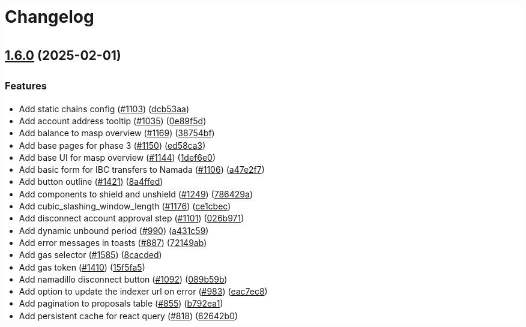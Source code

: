 # Changelog

## [1.6.0](https://github.com/shield-crypto/namada-interface/compare/namadillo-v1.5.0...namadillo@v1.6.0) (2025-02-01)


### Features

* Add  static chains config ([#1103](https://github.com/shield-crypto/namada-interface/issues/1103)) ([dcb53aa](https://github.com/shield-crypto/namada-interface/commit/dcb53aa7b203022545ed7086e8b84a91a0e547ab))
* Add account address tooltip ([#1035](https://github.com/shield-crypto/namada-interface/issues/1035)) ([0e89f5d](https://github.com/shield-crypto/namada-interface/commit/0e89f5dd782077292ed7bdade4d8bb450ffe673d))
* Add balance to masp overview ([#1169](https://github.com/shield-crypto/namada-interface/issues/1169)) ([38754bf](https://github.com/shield-crypto/namada-interface/commit/38754bf0e621a955837cb89d07a583b60f9614bf))
* Add base pages for phase 3 ([#1150](https://github.com/shield-crypto/namada-interface/issues/1150)) ([ed58ca3](https://github.com/shield-crypto/namada-interface/commit/ed58ca3ea223eb543924c7571aea697f274eb123))
* Add base UI for masp overview ([#1144](https://github.com/shield-crypto/namada-interface/issues/1144)) ([1def6e0](https://github.com/shield-crypto/namada-interface/commit/1def6e06c210d29238048e1cfacc1da92ea3e351))
* Add basic form for IBC transfers to Namada ([#1106](https://github.com/shield-crypto/namada-interface/issues/1106)) ([a47e2f7](https://github.com/shield-crypto/namada-interface/commit/a47e2f709e41a27623d4a7179d37cbf0b445c907))
* Add button outline ([#1421](https://github.com/shield-crypto/namada-interface/issues/1421)) ([8a4ffed](https://github.com/shield-crypto/namada-interface/commit/8a4ffed9df09a10b0b2c4d3bb0110ee465d1504c))
* Add components to shield and unshield ([#1249](https://github.com/shield-crypto/namada-interface/issues/1249)) ([786429a](https://github.com/shield-crypto/namada-interface/commit/786429a9ccd0543f16cb046f5bcd0c01da8f95a2))
* Add cubic_slashing_window_length ([#1176](https://github.com/shield-crypto/namada-interface/issues/1176)) ([ce1cbec](https://github.com/shield-crypto/namada-interface/commit/ce1cbeca7db72c3b43071f1ad7f3fbc16dd939f7))
* Add disconnect account approval step ([#1101](https://github.com/shield-crypto/namada-interface/issues/1101)) ([026b971](https://github.com/shield-crypto/namada-interface/commit/026b9710bb8b47651f82309fc1f09c42b493673b))
* Add dynamic unbound period ([#990](https://github.com/shield-crypto/namada-interface/issues/990)) ([a431c59](https://github.com/shield-crypto/namada-interface/commit/a431c594020f33f0dbce8e029713481c89a09040))
* Add error messages in toasts ([#887](https://github.com/shield-crypto/namada-interface/issues/887)) ([72149ab](https://github.com/shield-crypto/namada-interface/commit/72149ab40f6f12d0267521b26764c8ac161cc5fc))
* Add gas selector ([#1585](https://github.com/shield-crypto/namada-interface/issues/1585)) ([8cacded](https://github.com/shield-crypto/namada-interface/commit/8cacded71493cad31d91efb6773ab471350035e4))
* Add gas token ([#1410](https://github.com/shield-crypto/namada-interface/issues/1410)) ([15f5fa5](https://github.com/shield-crypto/namada-interface/commit/15f5fa525f7573e1a0324066991e5ff6d7dc6868))
* Add namadillo disconnect button ([#1092](https://github.com/shield-crypto/namada-interface/issues/1092)) ([089b59b](https://github.com/shield-crypto/namada-interface/commit/089b59b219a63283efbb11b5d43e0283f32a8160))
* Add option to update the indexer url on error ([#983](https://github.com/shield-crypto/namada-interface/issues/983)) ([eac7ec8](https://github.com/shield-crypto/namada-interface/commit/eac7ec88c2f9992c26067b35c871ed82be7de2b2))
* Add pagination to proposals table ([#855](https://github.com/shield-crypto/namada-interface/issues/855)) ([b792ea1](https://github.com/shield-crypto/namada-interface/commit/b792ea1ca0e5628e01499753f52ba9a2fdc1766d))
* Add persistent cache for react query ([#818](https://github.com/shield-crypto/namada-interface/issues/818)) ([62642b0](https://github.com/shield-crypto/namada-interface/commit/62642b0c0d90c88222eb2ec7344e4b119a8f5f0e))